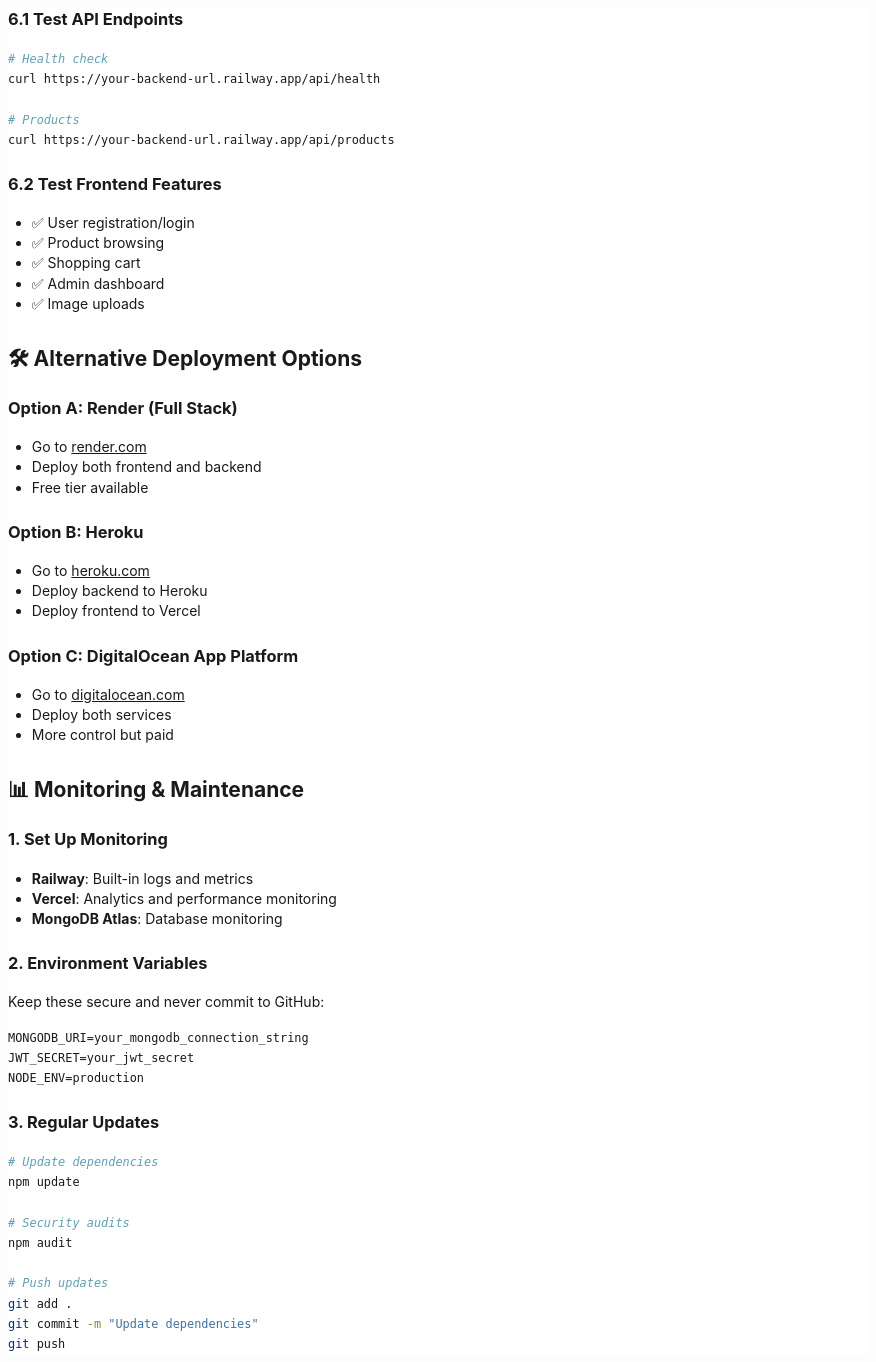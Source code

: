 ### 6.1 Test API Endpoints
```bash
# Health check
curl https://your-backend-url.railway.app/api/health

# Products
curl https://your-backend-url.railway.app/api/products
```

### 6.2 Test Frontend Features
- ✅ User registration/login
- ✅ Product browsing
- ✅ Shopping cart
- ✅ Admin dashboard
- ✅ Image uploads

## 🛠️ Alternative Deployment Options

### Option A: Render (Full Stack)
- Go to [render.com](https://render.com)
- Deploy both frontend and backend
- Free tier available

### Option B: Heroku
- Go to [heroku.com](https://heroku.com)
- Deploy backend to Heroku
- Deploy frontend to Vercel

### Option C: DigitalOcean App Platform
- Go to [digitalocean.com](https://digitalocean.com)
- Deploy both services
- More control but paid

## 📊 Monitoring & Maintenance

### 1. Set Up Monitoring
- **Railway**: Built-in logs and metrics
- **Vercel**: Analytics and performance monitoring
- **MongoDB Atlas**: Database monitoring

### 2. Environment Variables
Keep these secure and never commit to GitHub:
```env
MONGODB_URI=your_mongodb_connection_string
JWT_SECRET=your_jwt_secret
NODE_ENV=production
```

### 3. Regular Updates
```bash
# Update dependencies
npm update

# Security audits
npm audit

# Push updates
git add .
git commit -m "Update dependencies"
git push
```
